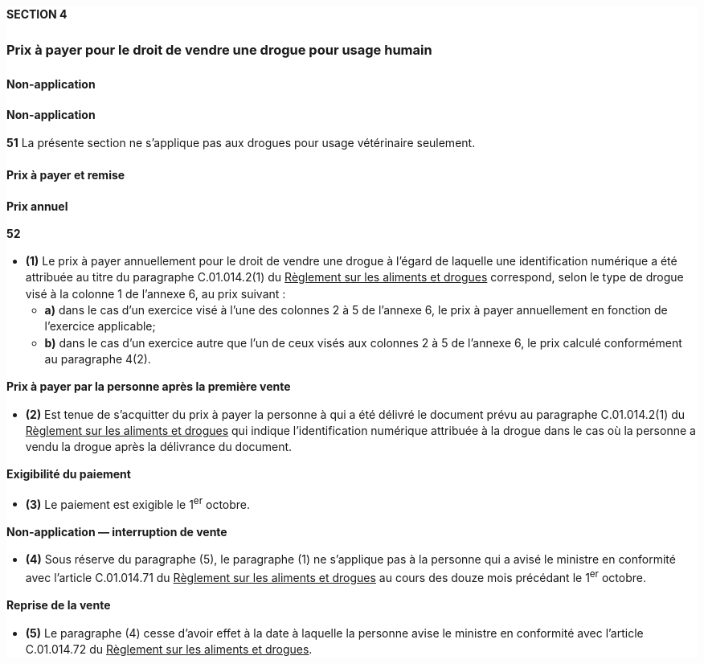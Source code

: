 


**SECTION 4** 
### Prix à payer pour le droit de vendre une drogue pour usage humain



#### Non-application



**Non-application**

**51** La présente section ne s’applique pas aux drogues pour usage vétérinaire seulement.




#### Prix à payer et remise



**Prix annuel**

**52** 

- **(1)** Le prix à payer annuellement pour le droit de vendre une drogue à l’égard de laquelle une identification numérique a été attribuée au titre du paragraphe C.01.014.2(1) du [Règlement sur les aliments et drogues](/fr/Règlements/Codification%20des%20règlements%20du%20Canada/801-900/C.R.C.,%20ch.%20870.md) correspond, selon le type de drogue visé à la colonne 1 de l’annexe 6, au prix suivant :
	- **a)** dans le cas d’un exercice visé à l’une des colonnes 2 à 5 de l’annexe 6, le prix à payer annuellement en fonction de l’exercice applicable;
	- **b)** dans le cas d’un exercice autre que l’un de ceux visés aux colonnes 2 à 5 de l’annexe 6, le prix calculé conformément au paragraphe 4(2).

**Prix à payer par la personne après la première vente**

- **(2)** Est tenue de s’acquitter du prix à payer la personne à qui a été délivré le document prévu au paragraphe C.01.014.2(1) du [Règlement sur les aliments et drogues](/fr/Règlements/Codification%20des%20règlements%20du%20Canada/801-900/C.R.C.,%20ch.%20870.md) qui indique l’identification numérique attribuée à la drogue dans le cas où la personne a vendu la drogue après la délivrance du document.

**Exigibilité du paiement**

- **(3)** Le paiement est exigible le 1<sup>er</sup> octobre.

**Non-application — interruption de vente**

- **(4)** Sous réserve du paragraphe (5), le paragraphe (1) ne s’applique pas à la personne qui a avisé le ministre en conformité avec l’article C.01.014.71 du [Règlement sur les aliments et drogues](/fr/Règlements/Codification%20des%20règlements%20du%20Canada/801-900/C.R.C.,%20ch.%20870.md) au cours des douze mois précédant le 1<sup>er</sup> octobre.

**Reprise de la vente**

- **(5)** Le paragraphe (4) cesse d’avoir effet à la date à laquelle la personne avise le ministre en conformité avec l’article C.01.014.72 du [Règlement sur les aliments et drogues](/fr/Règlements/Codification%20des%20règlements%20du%20Canada/801-900/C.R.C.,%20ch.%20870.md).
